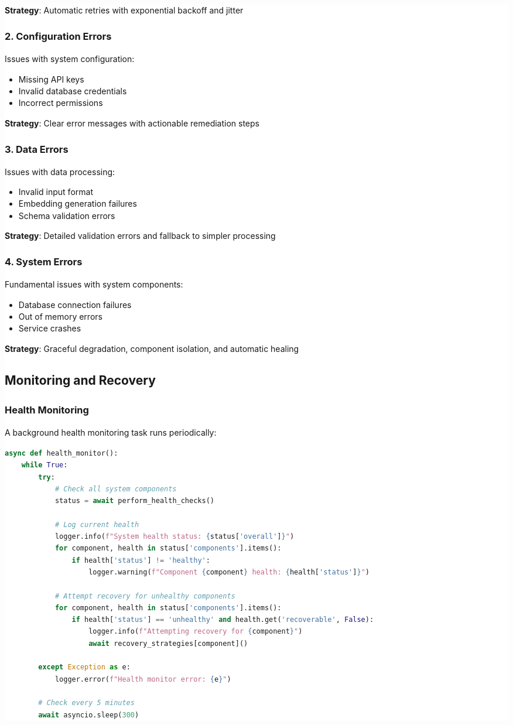 **Strategy**: Automatic retries with exponential backoff and jitter

### 2. Configuration Errors

Issues with system configuration:
- Missing API keys
- Invalid database credentials
- Incorrect permissions

**Strategy**: Clear error messages with actionable remediation steps

### 3. Data Errors

Issues with data processing:
- Invalid input format
- Embedding generation failures
- Schema validation errors

**Strategy**: Detailed validation errors and fallback to simpler processing

### 4. System Errors

Fundamental issues with system components:
- Database connection failures
- Out of memory errors
- Service crashes

**Strategy**: Graceful degradation, component isolation, and automatic healing

## Monitoring and Recovery

### Health Monitoring

A background health monitoring task runs periodically:

```python
async def health_monitor():
    while True:
        try:
            # Check all system components
            status = await perform_health_checks()
            
            # Log current health
            logger.info(f"System health status: {status['overall']}")
            for component, health in status['components'].items():
                if health['status'] != 'healthy':
                    logger.warning(f"Component {component} health: {health['status']}")
            
            # Attempt recovery for unhealthy components
            for component, health in status['components'].items():
                if health['status'] == 'unhealthy' and health.get('recoverable', False):
                    logger.info(f"Attempting recovery for {component}")
                    await recovery_strategies[component]()
                    
        except Exception as e:
            logger.error(f"Health monitor error: {e}")
            
        # Check every 5 minutes
        await asyncio.sleep(300)
```

